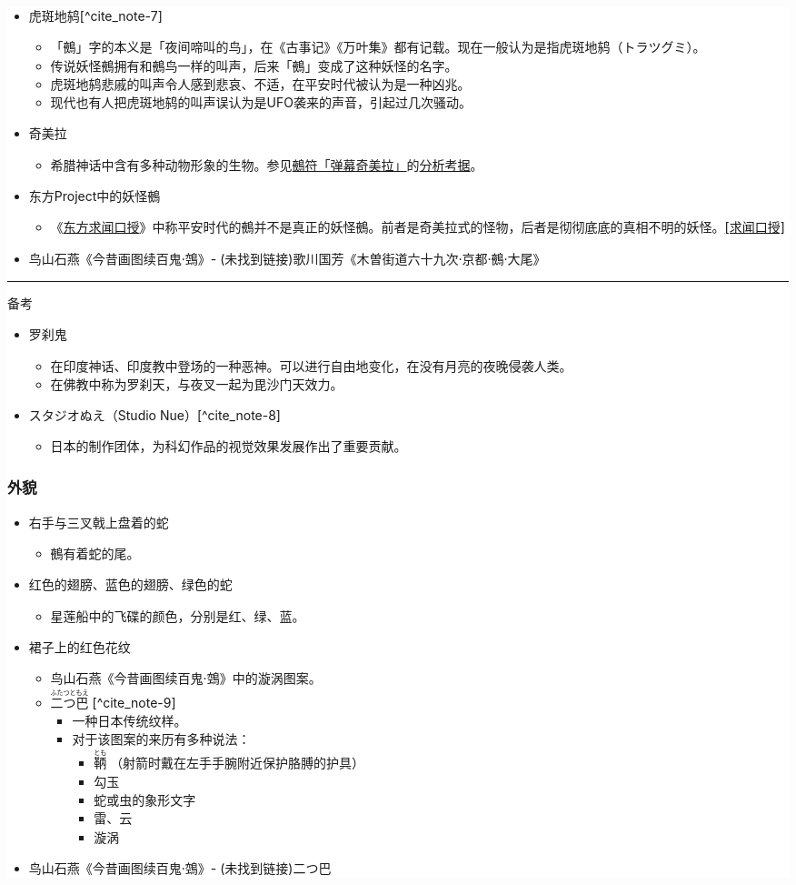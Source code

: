 

- 虎斑地鸫[^cite_note-7]
  - 「鵺」字的本义是「夜间啼叫的鸟」，在《古事记》《万叶集》都有记载。现在一般认为是指虎斑地鸫（トラツグミ）。
  - 传说妖怪鵺拥有和鵺鸟一样的叫声，后来「鵺」变成了这种妖怪的名字。
  - 虎斑地鸫悲戚的叫声令人感到悲哀、不适，在平安时代被认为是一种凶兆。
  - 现代也有人把虎斑地鸫的叫声误认为是UFO袭来的声音，引起过几次骚动。

- 奇美拉
  - 希腊神话中含有多种动物形象的生物。参见[鵺符「弹幕奇美拉」](./鵺符「弹幕奇美拉」.md)的[分析考据](./弹幕奇美拉-分析与考据.md)。

- 东方Project中的妖怪鵺
  - 《[东方求闻口授](./东方求闻口授.md)》中称平安时代的鵺并不是真正的妖怪鵺。前者是奇美拉式的怪物，后者是彻彻底底的真相不明的妖怪。[&#91;求闻口授&#93;](./东方求闻口授-封兽鵺.md)


- [](./文件-鸟山石燕所绘鵺.jpg.md)鸟山石燕《今昔画图续百鬼·鵼》-  (未找到链接)歌川国芳《木曽街道六十九次·京都·鵺·大尾》

___

  
备考
  

- 罗刹鬼
  - 在印度神话、印度教中登场的一种恶神。可以进行自由地变化，在没有月亮的夜晚侵袭人类。
  - 在佛教中称为罗刹天，与夜叉一起为毘沙门天效力。

- スタジオぬえ（Studio Nue）[^cite_note-8]
  - 日本的制作团体，为科幻作品的视觉效果发展作出了重要贡献。



### 外貌
  
[](./文件-封兽鵺（星莲船立绘）.png.md)
  

- 右手与三叉戟上盘着的蛇
  - 鵺有着蛇的尾。

- 红色的翅膀、蓝色的翅膀、绿色的蛇
  - 星莲船中的飞碟的颜色，分别是红、绿、蓝。

- 裙子上的红色花纹
  - 鸟山石燕《今昔画图续百鬼·鵼》中的漩涡图案。
  - <ruby lang="ja"><rb>二つ巴</rb><rp> (</rp><rt>ふたつともえ</rt><rp>) </rp></ruby>
[^cite_note-9]
    - 一种日本传统纹样。
    - 对于该图案的来历有多种说法：
      - <ruby lang="ja"><rb>鞆</rb><rp> (</rp><rt>とも</rt><rp>) </rp></ruby>
（射箭时戴在左手手腕附近保护胳膊的护具）
      - 勾玉
      - 蛇或虫的象形文字
      - 雷、云
      - 漩涡




- [](./文件-鸟山石燕所绘鵺.jpg.md)鸟山石燕《今昔画图续百鬼·鵼》-  (未找到链接)二つ巴


[^cite_note-1]: 广辞苑